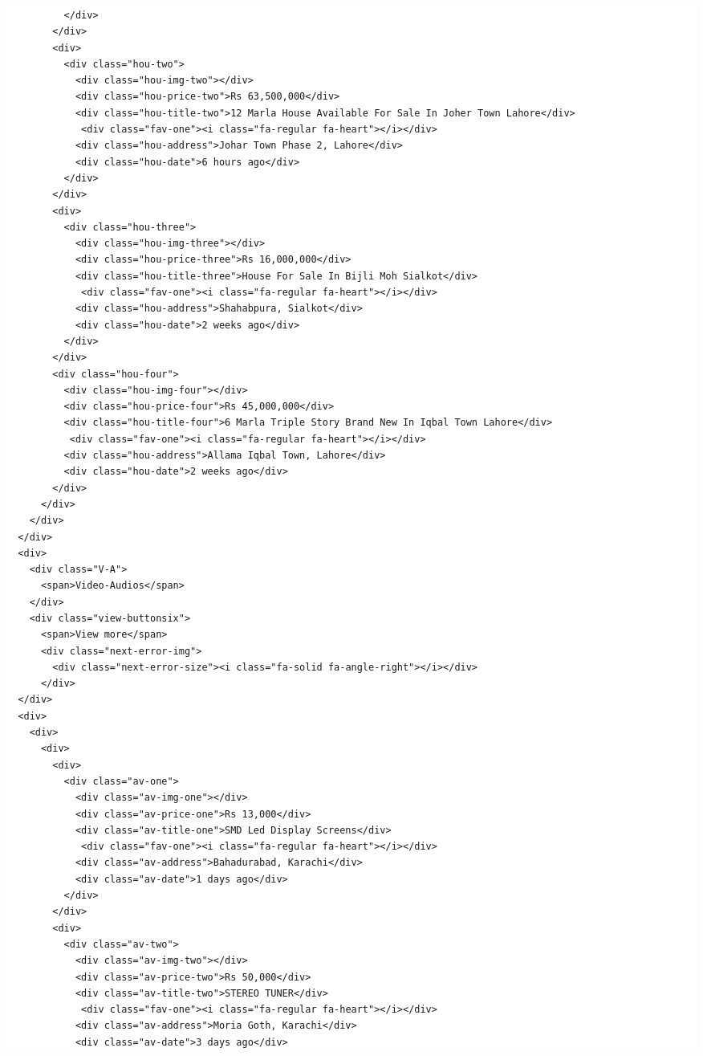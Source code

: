               </div>
            </div>
            <div>
              <div class="hou-two">
                <div class="hou-img-two"></div>
                <div class="hou-price-two">Rs 63,500,000</div>
                <div class="hou-title-two">12 Marla House Available For Sale In Joher Town Lahore</div>
                 <div class="fav-one"><i class="fa-regular fa-heart"></i></div>
                <div class="hou-address">Johar Town Phase 2, Lahore</div>
                <div class="hou-date">6 hours ago</div>
              </div>
            </div>
            <div>
              <div class="hou-three">
                <div class="hou-img-three"></div>
                <div class="hou-price-three">Rs 16,000,000</div>
                <div class="hou-title-three">House For Sale In Bijli Moh Sialkot</div>
                 <div class="fav-one"><i class="fa-regular fa-heart"></i></div>
                <div class="hou-address">Shahabpura, Sialkot</div>
                <div class="hou-date">2 weeks ago</div>
              </div>
            </div>
            <div class="hou-four">
              <div class="hou-img-four"></div>
              <div class="hou-price-four">Rs 45,000,000</div>
              <div class="hou-title-four">6 Marla Triple Story Brand New In Iqbal Town Lahore</div>
               <div class="fav-one"><i class="fa-regular fa-heart"></i></div>
              <div class="hou-address">Allama Iqbal Town, Lahore</div>
              <div class="hou-date">2 weeks ago</div>
            </div>
          </div>
        </div>
      </div>
      <div>
        <div class="V-A">
          <span>Video-Audios</span>
        </div>
        <div class="view-buttonsix">
          <span>View more</span>
          <div class="next-error-img">
            <div class="next-error-size"><i class="fa-solid fa-angle-right"></i></div>
          </div>
      </div>
      <div>
        <div>
          <div>
            <div>
              <div class="av-one">
                <div class="av-img-one"></div>
                <div class="av-price-one">Rs 13,000</div>
                <div class="av-title-one">SMD Led Display Screens</div>
                 <div class="fav-one"><i class="fa-regular fa-heart"></i></div>
                <div class="av-address">Bahadurabad, Karachi</div>
                <div class="av-date">1 days ago</div>
              </div>
            </div>
            <div>
              <div class="av-two">
                <div class="av-img-two"></div>
                <div class="av-price-two">Rs 50,000</div>
                <div class="av-title-two">STEREO TUNER</div>
                 <div class="fav-one"><i class="fa-regular fa-heart"></i></div>
                <div class="av-address">Moria Goth, Karachi</div>
                <div class="av-date">3 days ago</div>